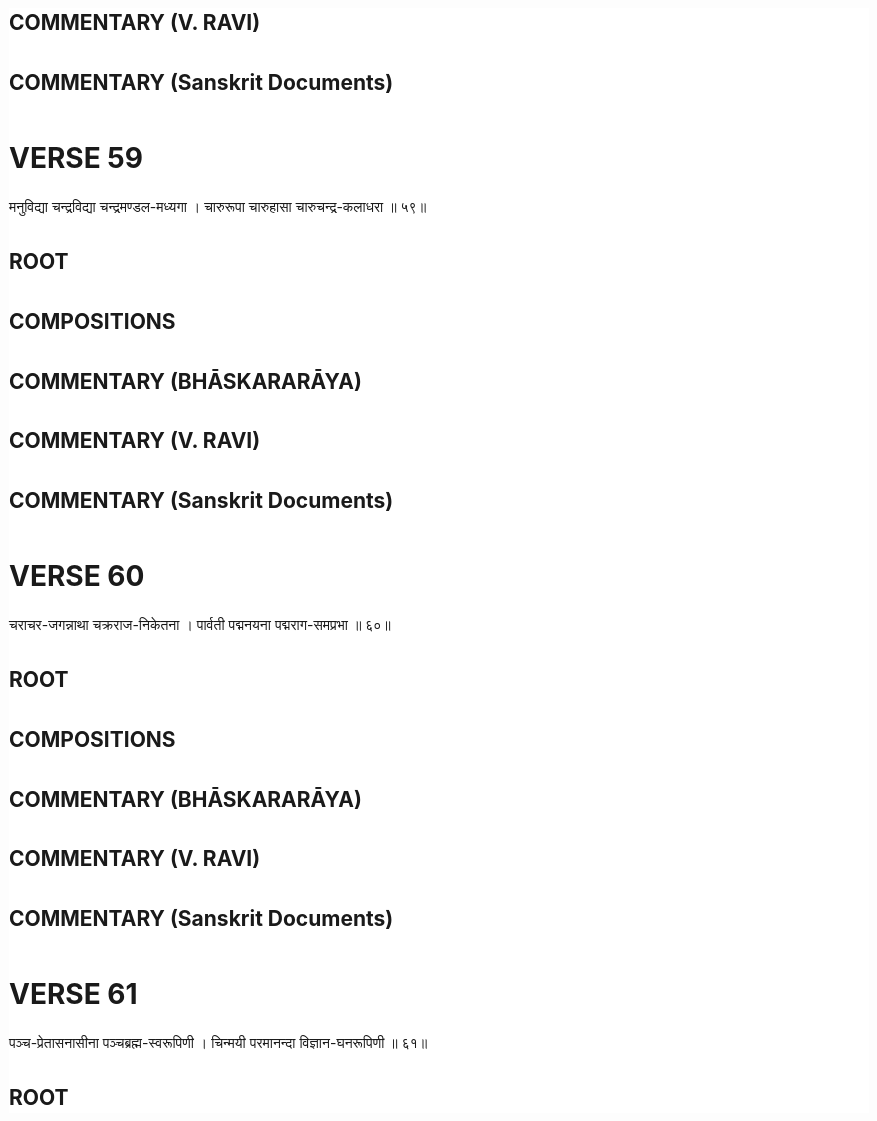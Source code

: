 ## COMMENTARY (V. RAVI)

## COMMENTARY (Sanskrit Documents)


# VERSE 59
मनुविद्या चन्द्रविद्या चन्द्रमण्डल-मध्यगा ।
चारुरूपा चारुहासा चारुचन्द्र-कलाधरा ॥ ५९॥

## ROOT

## COMPOSITIONS

## COMMENTARY (BHĀSKARARĀYA)

## COMMENTARY (V. RAVI)

## COMMENTARY (Sanskrit Documents)


# VERSE 60
चराचर-जगन्नाथा चक्रराज-निकेतना ।
पार्वती पद्मनयना पद्मराग-समप्रभा ॥ ६०॥

## ROOT

## COMPOSITIONS

## COMMENTARY (BHĀSKARARĀYA)

## COMMENTARY (V. RAVI)

## COMMENTARY (Sanskrit Documents)


# VERSE 61
पञ्च-प्रेतासनासीना पञ्चब्रह्म-स्वरूपिणी ।
चिन्मयी परमानन्दा विज्ञान-घनरूपिणी ॥ ६१॥

## ROOT
